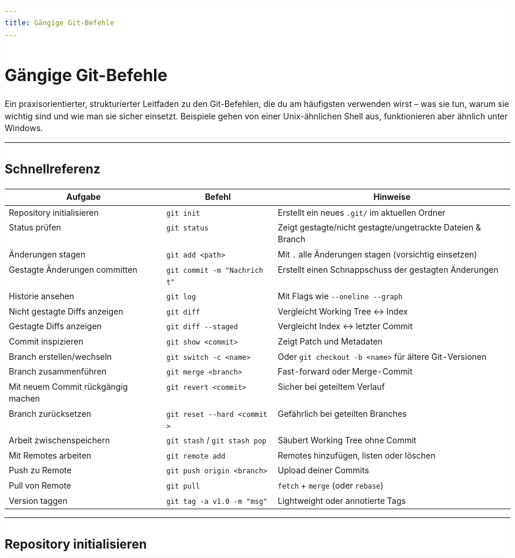 ```yaml
---
title: Gängige Git-Befehle
---
```

# Gängige Git-Befehle

Ein praxisorientierter, strukturierter Leitfaden zu den Git-Befehlen, die du am häufigsten verwenden wirst – was sie tun, warum sie wichtig sind und wie man sie sicher einsetzt. Beispiele gehen von einer Unix-ähnlichen Shell aus, funktionieren aber ähnlich unter Windows.

---

## Schnellreferenz

| Aufgabe                            | Befehl                        | Hinweise                                                   |
| ---------------------------------- | ----------------------------- | ---------------------------------------------------------- |
| Repository initialisieren          | `git init`                    | Erstellt ein neues `.git/` im aktuellen Ordner             |
| Status prüfen                      | `git status`                  | Zeigt gestagte/nicht gestagte/ungetrackte Dateien & Branch |
| Änderungen stagen                  | `git add <path>`              | Mit `.` alle Änderungen stagen (vorsichtig einsetzen)      |
| Gestagte Änderungen committen      | `git commit -m "Nachricht"`   | Erstellt einen Schnappschuss der gestagten Änderungen      |
| Historie ansehen                   | `git log`                     | Mit Flags wie `--oneline --graph`                          |
| Nicht gestagte Diffs anzeigen      | `git diff`                    | Vergleicht Working Tree ↔ Index                            |
| Gestagte Diffs anzeigen            | `git diff --staged`           | Vergleicht Index ↔ letzter Commit                          |
| Commit inspizieren                 | `git show <commit>`           | Zeigt Patch und Metadaten                                  |
| Branch erstellen/wechseln          | `git switch -c <name>`        | Oder `git checkout -b <name>` für ältere Git-Versionen     |
| Branch zusammenführen              | `git merge <branch>`          | Fast-forward oder Merge-Commit                             |
| Mit neuem Commit rückgängig machen | `git revert <commit>`         | Sicher bei geteiltem Verlauf                               |
| Branch zurücksetzen                | `git reset --hard <commit>`   | Gefährlich bei geteilten Branches                          |
| Arbeit zwischenspeichern           | `git stash` / `git stash pop` | Säubert Working Tree ohne Commit                           |
| Mit Remotes arbeiten               | `git remote add`              | Remotes hinzufügen, listen oder löschen                    |
| Push zu Remote                     | `git push origin <branch>`    | Upload deiner Commits                                      |
| Pull von Remote                    | `git pull`                    | `fetch` + `merge` (oder `rebase`)                          |
| Version taggen                     | `git tag -a v1.0 -m "msg"`    | Lightweight oder annotierte Tags                           |

---

## Repository initialisieren
